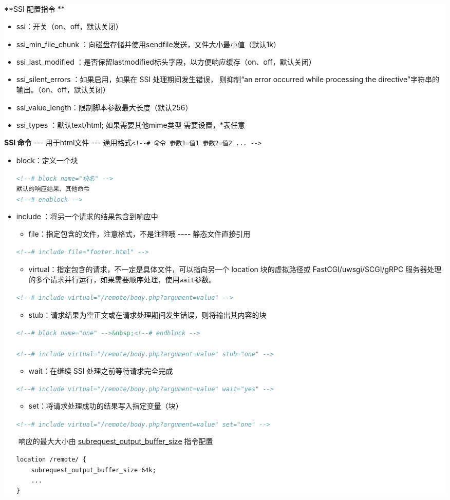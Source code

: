 **SSI 配置指令 **

- ssi：开关（on、off，默认关闭）

- ssi_min_file_chunk ：向磁盘存储并使用sendfile发送，文件大小最小值（默认1k）
- ssi_last_modified ：是否保留lastmodified标头字段，以方便响应缓存（on、off，默认关闭）
- ssi_silent_errors ：如果启用，如果在 SSI 处理期间发生错误， 则抑制“an error occurred while processing the directive”字符串的输出。（on、off，默认关闭）
- ssi_value_length：限制脚本参数最大长度（默认256）
- ssi_types ：默认text/html; 如果需要其他mime类型 需要设置，*表任意



**SSI 命令** --- 用于html文件 --- 通用格式`<!--# 命令 参数1=值1 参数2=值2 ... -->`

- block：定义一个块

  ```html
  <!--# block name="块名" -->
  默认的响应结果、其他命令
  <!--# endblock -->
  ```

- include ：将另一个请求的结果包含到响应中

  - file：指定包含的文件，注意格式，不是注释哦 ---- 静态文件直接引用

  ```html
  <!--# include file="footer.html" -->
  ```

  -  virtual：指定包含的请求，不一定是具体文件，可以指向另一个 location 块的虚拟路径或 FastCGI/uwsgi/SCGI/gRPC 服务器处理的多个请求并行运行，如果需要顺序处理，使用`wait`参数。

  ```html
  <!--# include virtual="/remote/body.php?argument=value" -->
  ```

  - stub：请求结果为空正文或在请求处理期间发生错误，则将输出其内容的块

  ```html
  <!--# block name="one" -->&nbsp;<!--# endblock -->
  
  <!--# include virtual="/remote/body.php?argument=value" stub="one" -->
  ```

  - wait：在继续 SSI 处理之前等待请求完全完成

  ```html
  <!--# include virtual="/remote/body.php?argument=value" wait="yes" -->
  ```

  - set：将请求处理成功的结果写入指定变量（块）

  ```html
  <!--# include virtual="/remote/body.php?argument=value" set="one" -->
  ```

  ​		响应的最大大小由 [subrequest_output_buffer_size](https://nginx.org/en/docs/http/ngx_http_core_module.html#subrequest_output_buffer_size) 指令配置

  ```nginx
  location /remote/ {
      subrequest_output_buffer_size 64k;
      ...
  }
  ```
